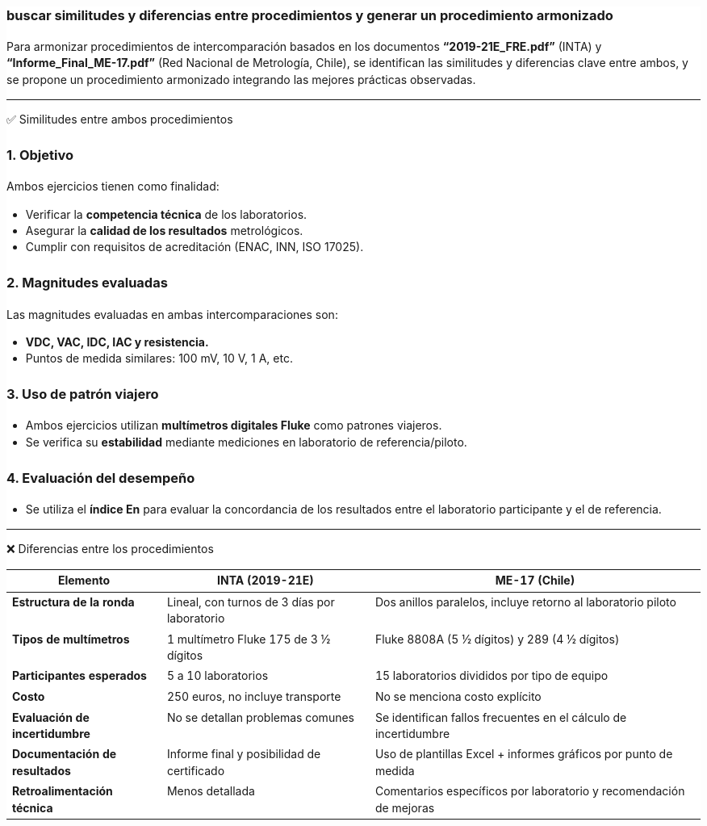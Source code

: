   

### buscar similitudes y diferencias entre procedimientos y generar un procedimiento armonizado

  

Para armonizar procedimientos de intercomparación basados en los documentos **“2019-21E\_FRE.pdf”** (INTA) y **“Informe\_Final\_ME-17.pdf”** (Red Nacional de Metrología, Chile), se identifican las similitudes y diferencias clave entre ambos, y se propone un procedimiento armonizado integrando las mejores prácticas observadas.

* * *

✅ Similitudes entre ambos procedimientos

### 1\. **Objetivo**

Ambos ejercicios tienen como finalidad:

*   Verificar la **competencia técnica** de los laboratorios.
*   Asegurar la **calidad de los resultados** metrológicos.
*   Cumplir con requisitos de acreditación (ENAC, INN, ISO 17025).

### 2\. **Magnitudes evaluadas**

Las magnitudes evaluadas en ambas intercomparaciones son:

*   **VDC, VAC, IDC, IAC y resistencia.**
*   Puntos de medida similares: 100 mV, 10 V, 1 A, etc.

### 3\. **Uso de patrón viajero**

*   Ambos ejercicios utilizan **multímetros digitales Fluke** como patrones viajeros.
*   Se verifica su **estabilidad** mediante mediciones en laboratorio de referencia/piloto.

### 4\. **Evaluación del desempeño**

*   Se utiliza el **índice En** para evaluar la concordancia de los resultados entre el laboratorio participante y el de referencia.

* * *

❌ Diferencias entre los procedimientos

| **Elemento** | **INTA (2019-21E)** | **ME-17 (Chile)** |
| ---| ---| --- |
| **Estructura de la ronda** | Lineal, con turnos de 3 días por laboratorio | Dos anillos paralelos, incluye retorno al laboratorio piloto |
| **Tipos de multímetros** | 1 multímetro Fluke 175 de 3 ½ dígitos | Fluke 8808A (5 ½ dígitos) y 289 (4 ½ dígitos) |
| **Participantes esperados** | 5 a 10 laboratorios | 15 laboratorios divididos por tipo de equipo |
| **Costo** | 250 euros, no incluye transporte | No se menciona costo explícito |
| **Evaluación de incertidumbre** | No se detallan problemas comunes | Se identifican fallos frecuentes en el cálculo de incertidumbre |
| **Documentación de resultados** | Informe final y posibilidad de certificado | Uso de plantillas Excel + informes gráficos por punto de medida |
| **Retroalimentación técnica** | Menos detallada | Comentarios específicos por laboratorio y recomendación de mejoras |
